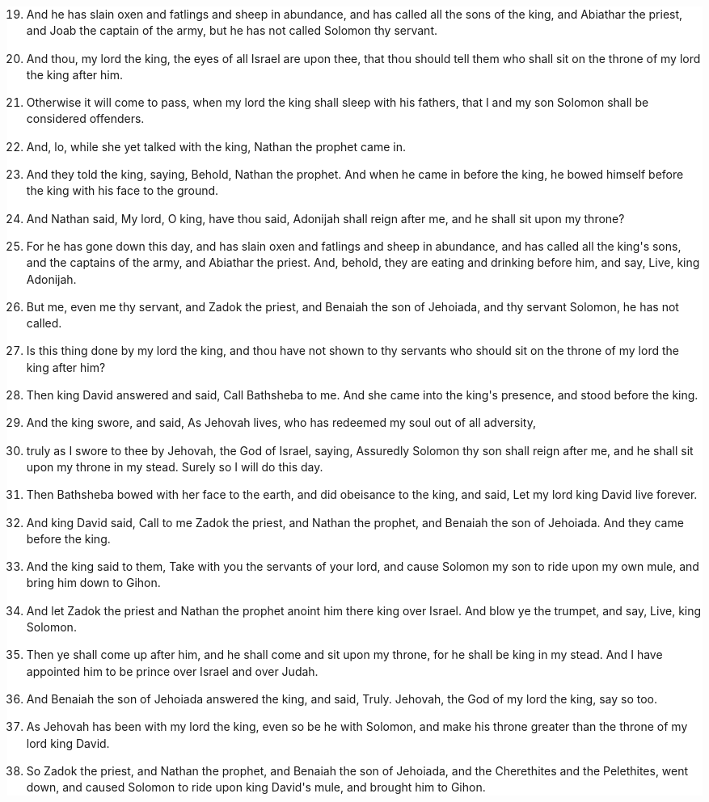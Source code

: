 19. And he has slain oxen and fatlings and sheep in abundance, and has called all the sons of the king, and Abiathar the priest, and Joab the captain of the army, but he has not called Solomon thy servant.

20. And thou, my lord the king, the eyes of all Israel are upon thee, that thou should tell them who shall sit on the throne of my lord the king after him.

21. Otherwise it will come to pass, when my lord the king shall sleep with his fathers, that I and my son Solomon shall be considered offenders.

22. And, lo, while she yet talked with the king, Nathan the prophet came in.

23. And they told the king, saying, Behold, Nathan the prophet. And when he came in before the king, he bowed himself before the king with his face to the ground.

24. And Nathan said, My lord, O king, have thou said, Adonijah shall reign after me, and he shall sit upon my throne?

25. For he has gone down this day, and has slain oxen and fatlings and sheep in abundance, and has called all the king's sons, and the captains of the army, and Abiathar the priest. And, behold, they are eating and drinking before him, and say, Live, king Adonijah.

26. But me, even me thy servant, and Zadok the priest, and Benaiah the son of Jehoiada, and thy servant Solomon, he has not called.

27. Is this thing done by my lord the king, and thou have not shown to thy servants who should sit on the throne of my lord the king after him?

28. Then king David answered and said, Call Bathsheba to me. And she came into the king's presence, and stood before the king.

29. And the king swore, and said, As Jehovah lives, who has redeemed my soul out of all adversity,

30. truly as I swore to thee by Jehovah, the God of Israel, saying, Assuredly Solomon thy son shall reign after me, and he shall sit upon my throne in my stead. Surely so I will do this day.

31. Then Bathsheba bowed with her face to the earth, and did obeisance to the king, and said, Let my lord king David live forever.

32. And king David said, Call to me Zadok the priest, and Nathan the prophet, and Benaiah the son of Jehoiada. And they came before the king.

33. And the king said to them, Take with you the servants of your lord, and cause Solomon my son to ride upon my own mule, and bring him down to Gihon.

34. And let Zadok the priest and Nathan the prophet anoint him there king over Israel. And blow ye the trumpet, and say, Live, king Solomon.

35. Then ye shall come up after him, and he shall come and sit upon my throne, for he shall be king in my stead. And I have appointed him to be prince over Israel and over Judah.

36. And Benaiah the son of Jehoiada answered the king, and said, Truly. Jehovah, the God of my lord the king, say so too.

37. As Jehovah has been with my lord the king, even so be he with Solomon, and make his throne greater than the throne of my lord king David.

38. So Zadok the priest, and Nathan the prophet, and Benaiah the son of Jehoiada, and the Cherethites and the Pelethites, went down, and caused Solomon to ride upon king David's mule, and brought him to Gihon.
